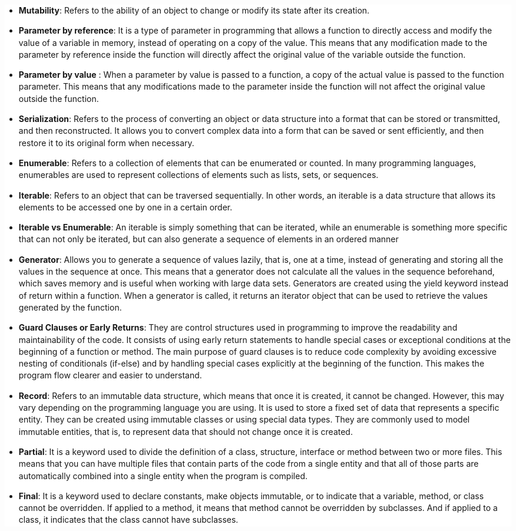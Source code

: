 - **Mutability**: Refers to the ability of an object to change or modify its state after its creation.

- **Parameter by reference**: It is a type of parameter in programming that allows a function to directly access and modify the value of a variable in memory, instead of operating on a copy of the value. This means that any modification made to the parameter by reference inside the function will directly affect the original value of the variable outside the function.

- **Parameter by value** : When a parameter by value is passed to a function, a copy of the actual value is passed to the function parameter. This means that any modifications made to the parameter inside the function will not affect the original value outside the function.

- **Serialization**: Refers to the process of converting an object or data structure into a format that can be stored or transmitted, and then reconstructed. It allows you to convert complex data into a form that can be saved or sent efficiently, and then restore it to its original form when necessary.

- **Enumerable**: Refers to a collection of elements that can be enumerated or counted. In many programming languages, enumerables are used to represent collections of elements such as lists, sets, or sequences.

- **Iterable**: Refers to an object that can be traversed sequentially. In other words, an iterable is a data structure that allows its elements to be accessed one by one in a certain order.

- **Iterable vs Enumerable**: An iterable is simply something that can be iterated, while an enumerable is something more specific that can not only be iterated, but can also generate a sequence of elements in an ordered manner

- **Generator**: Allows you to generate a sequence of values ​​lazily, that is, one at a time, instead of generating and storing all the values ​​in the sequence at once. This means that a generator does not calculate all the values ​​in the sequence beforehand, which saves memory and is useful when working with large data sets. Generators are created using the yield keyword instead of return within a function. When a generator is called, it returns an iterator object that can be used to retrieve the values ​​generated by the function.

- **Guard Clauses or Early Returns**: They are control structures used in programming to improve the readability and maintainability of the code. It consists of using early return statements to handle special cases or exceptional conditions at the beginning of a function or method. The main purpose of guard clauses is to reduce code complexity by avoiding excessive nesting of conditionals (if-else) and by handling special cases explicitly at the beginning of the function. This makes the program flow clearer and easier to understand.

- **Record**: Refers to an immutable data structure, which means that once it is created, it cannot be changed. However, this may vary depending on the programming language you are using. It is used to store a fixed set of data that represents a specific entity. They can be created using immutable classes or using special data types. They are commonly used to model immutable entities, that is, to represent data that should not change once it is created.

- **Partial**: It is a keyword used to divide the definition of a class, structure, interface or method between two or more files. This means that you can have multiple files that contain parts of the code from a single entity and that all of those parts are automatically combined into a single entity when the program is compiled.

- **Final**: It is a keyword used to declare constants, make objects immutable, or to indicate that a variable, method, or class cannot be overridden. If applied to a method, it means that method cannot be overridden by subclasses. And if applied to a class, it indicates that the class cannot have subclasses.
